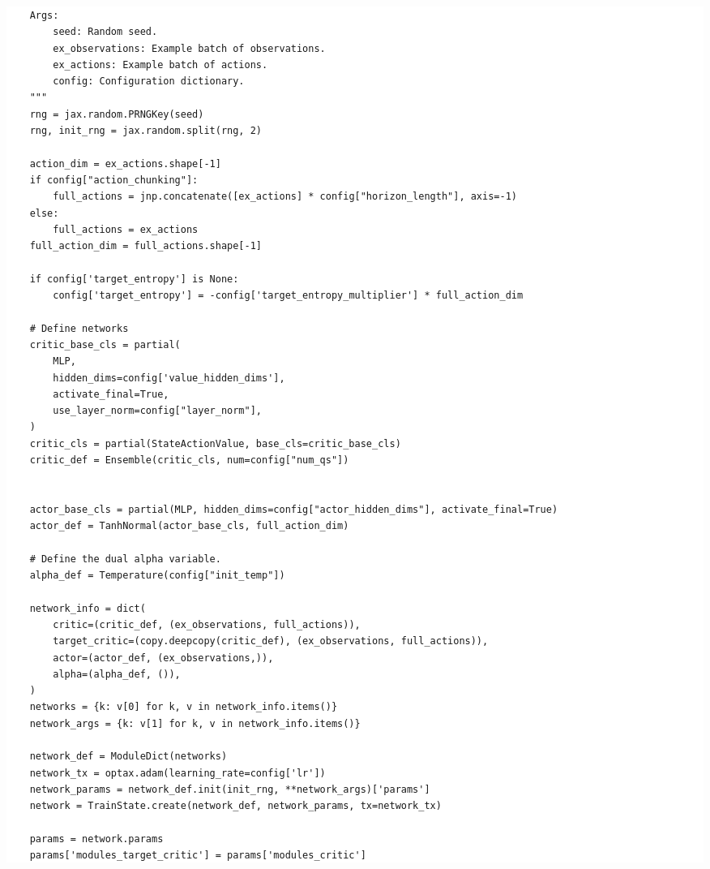         Args:
            seed: Random seed.
            ex_observations: Example batch of observations.
            ex_actions: Example batch of actions.
            config: Configuration dictionary.
        """
        rng = jax.random.PRNGKey(seed)
        rng, init_rng = jax.random.split(rng, 2)

        action_dim = ex_actions.shape[-1]
        if config["action_chunking"]:
            full_actions = jnp.concatenate([ex_actions] * config["horizon_length"], axis=-1)
        else:
            full_actions = ex_actions
        full_action_dim = full_actions.shape[-1]

        if config['target_entropy'] is None:
            config['target_entropy'] = -config['target_entropy_multiplier'] * full_action_dim

        # Define networks
        critic_base_cls = partial(
            MLP,
            hidden_dims=config['value_hidden_dims'],
            activate_final=True,
            use_layer_norm=config["layer_norm"],
        )
        critic_cls = partial(StateActionValue, base_cls=critic_base_cls)
        critic_def = Ensemble(critic_cls, num=config["num_qs"])


        actor_base_cls = partial(MLP, hidden_dims=config["actor_hidden_dims"], activate_final=True)
        actor_def = TanhNormal(actor_base_cls, full_action_dim)

        # Define the dual alpha variable.
        alpha_def = Temperature(config["init_temp"])

        network_info = dict(
            critic=(critic_def, (ex_observations, full_actions)),
            target_critic=(copy.deepcopy(critic_def), (ex_observations, full_actions)),
            actor=(actor_def, (ex_observations,)),
            alpha=(alpha_def, ()),
        )
        networks = {k: v[0] for k, v in network_info.items()}
        network_args = {k: v[1] for k, v in network_info.items()}

        network_def = ModuleDict(networks)
        network_tx = optax.adam(learning_rate=config['lr'])
        network_params = network_def.init(init_rng, **network_args)['params']
        network = TrainState.create(network_def, network_params, tx=network_tx)

        params = network.params
        params['modules_target_critic'] = params['modules_critic']
